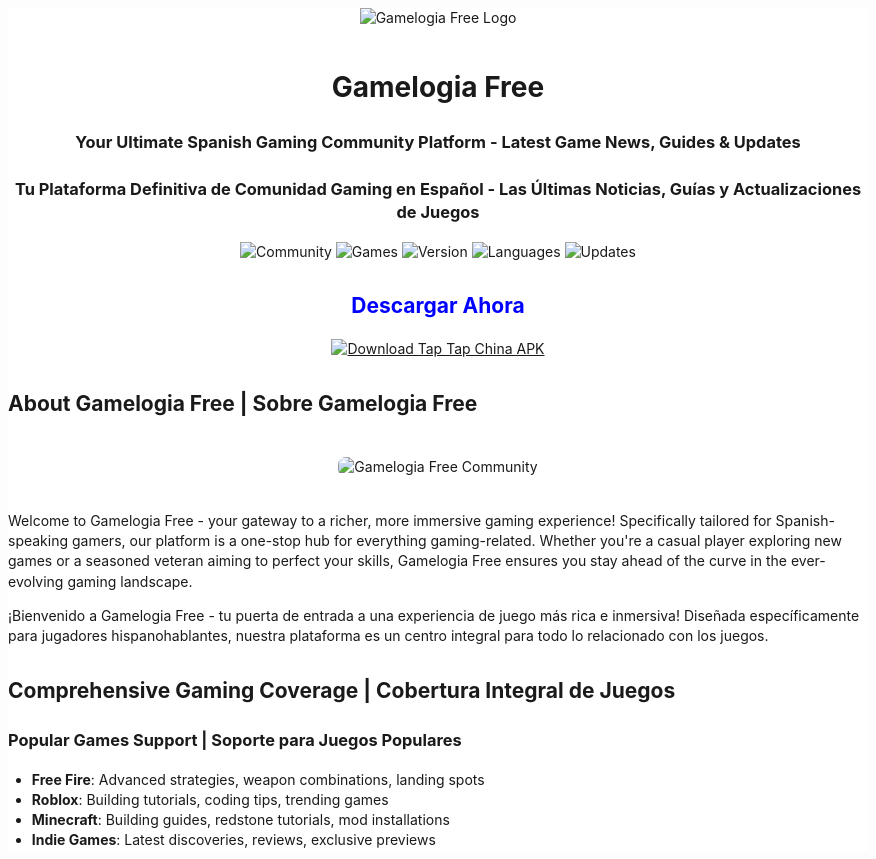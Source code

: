 <div align="center">
  <img src="https://s.gamelogiafree.org/images/Gamelogia-Free.webp" width="80" height="80" alt="Gamelogia Free Logo">
  
  # Gamelogia Free
  ### Your Ultimate Spanish Gaming Community Platform - Latest Game News, Guides & Updates
  ### Tu Plataforma Definitiva de Comunidad Gaming en Español - Las Últimas Noticias, Guías y Actualizaciones de Juegos
  
  ![Community](https://img.shields.io/badge/Active%20Community-1M+-blue?style=for-the-badge)
  ![Games](https://img.shields.io/badge/Game%20Guides-1000+-green?style=for-the-badge)
  ![Version](https://img.shields.io/badge/Version-3.0.0-orange?style=for-the-badge)
  ![Languages](https://img.shields.io/badge/Languages-Spanish%20%7C%20English-purple?style=for-the-badge)
  ![Updates](https://img.shields.io/badge/Updates-Daily-yellow?style=for-the-badge)
</div>

<div align="center">
  <h2 style="color: blue;"> Descargar Ahora</h2>
  <a href="https://aiapk.net/apps/gamelogia-free">
    <img src="https://s.gamelogiafree.org/images/github-download-icon.webp" width="200" height="45" alt="Download Tap Tap China APK">
  </a>
</div>

## About Gamelogia Free | Sobre Gamelogia Free
<div align="center">
  <img src="https://s.gamelogiafree.org/images/Gamelogia-Free-apk-2025.webp" width="500" alt="Gamelogia Free Community" style="border-radius: 8px; margin: 20px 0;">
</div>

Welcome to Gamelogia Free - your gateway to a richer, more immersive gaming experience! Specifically tailored for Spanish-speaking gamers, our platform is a one-stop hub for everything gaming-related. Whether you're a casual player exploring new games or a seasoned veteran aiming to perfect your skills, Gamelogia Free ensures you stay ahead of the curve in the ever-evolving gaming landscape.

¡Bienvenido a Gamelogia Free - tu puerta de entrada a una experiencia de juego más rica e inmersiva! Diseñada específicamente para jugadores hispanohablantes, nuestra plataforma es un centro integral para todo lo relacionado con los juegos.

## Comprehensive Gaming Coverage | Cobertura Integral de Juegos

### Popular Games Support | Soporte para Juegos Populares
- **Free Fire**: Advanced strategies, weapon combinations, landing spots
- **Roblox**: Building tutorials, coding tips, trending games
- **Minecraft**: Building guides, redstone tutorials, mod installations
- **Indie Games**: Latest discoveries, reviews, exclusive previews
